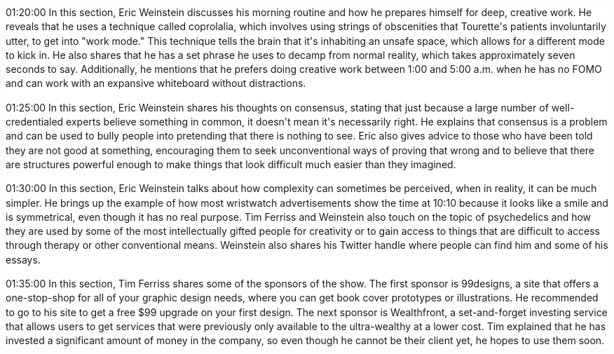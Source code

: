 01:20:00
In this section, Eric Weinstein discusses his morning routine and how he prepares himself for deep, creative work. He reveals that he uses a technique called coprolalia, which involves using strings of obscenities that Tourette's patients involuntarily utter, to get into "work mode." This technique tells the brain that it's inhabiting an unsafe space, which allows for a different mode to kick in. He also shares that he has a set phrase he uses to decamp from normal reality, which takes approximately seven seconds to say. Additionally, he mentions that he prefers doing creative work between 1:00 and 5:00 a.m. when he has no FOMO and can work with an expansive whiteboard without distractions.

01:25:00
In this section, Eric Weinstein shares his thoughts on consensus, stating that just because a large number of well-credentialed experts believe something in common, it doesn't mean it's necessarily right. He explains that consensus is a problem and can be used to bully people into pretending that there is nothing to see. Eric also gives advice to those who have been told they are not good at something, encouraging them to seek unconventional ways of proving that wrong and to believe that there are structures powerful enough to make things that look difficult much easier than they imagined.

01:30:00
In this section, Eric Weinstein talks about how complexity can sometimes be perceived, when in reality, it can be much simpler. He brings up the example of how most wristwatch advertisements show the time at 10:10 because it looks like a smile and is symmetrical, even though it has no real purpose. Tim Ferriss and Weinstein also touch on the topic of psychedelics and how they are used by some of the most intellectually gifted people for creativity or to gain access to things that are difficult to access through therapy or other conventional means. Weinstein also shares his Twitter handle where people can find him and some of his essays.

01:35:00
In this section, Tim Ferriss shares some of the sponsors of the show. The first sponsor is 99designs, a site that offers a one-stop-shop for all of your graphic design needs, where you can get book cover prototypes or illustrations. He recommended to go to his site to get a free $99 upgrade on your first design. The next sponsor is Wealthfront, a set-and-forget investing service that allows users to get services that were previously only available to the ultra-wealthy at a lower cost. Tim explained that he has invested a significant amount of money in the company, so even though he cannot be their client yet, he hopes to use them soon.

